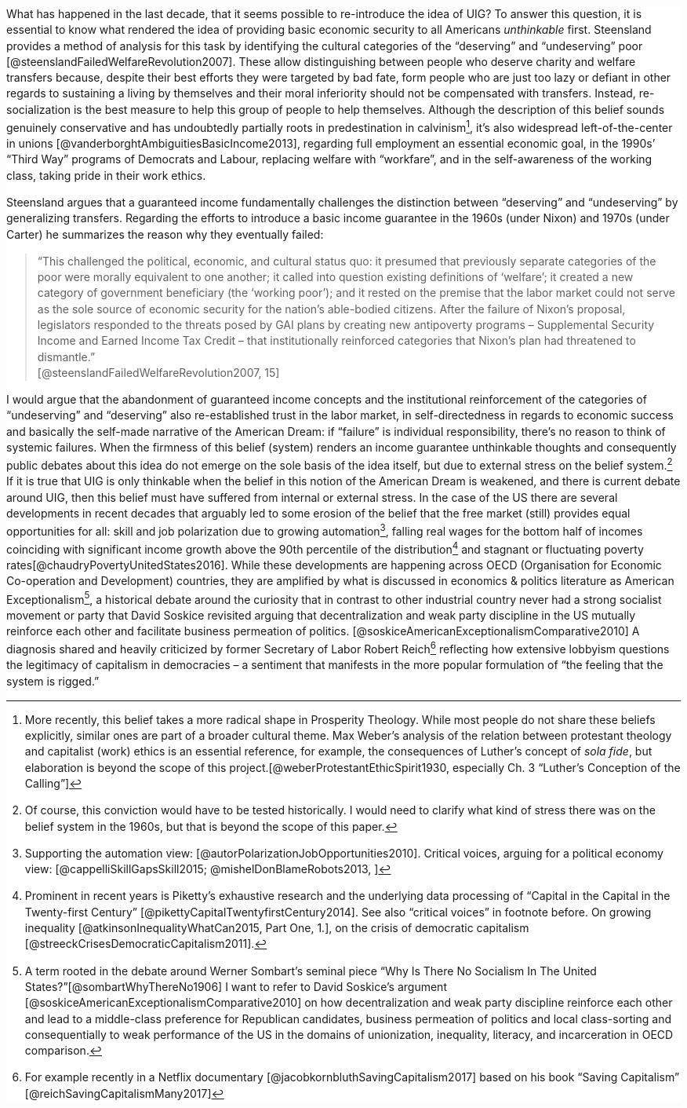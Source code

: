What has happened in the last decade, that it seems possible to re-introduce the idea of UIG? To answer this question, it is essential to know what rendered the idea of providing basic economic security to all Americans _unthinkable_ first. Steensland provides a method of analysis for this task by identifying the cultural categories of the “deserving” and “undeserving” poor [@steenslandFailedWelfareRevolution2007]. These allow distinguishing between people who deserve charity and welfare transfers because, despite their best efforts they were targeted by bad fate, form people who are just too lazy or defiant in other regards to sustaining a living by themselves and their moral inferiority should not be compensated with transfers. Instead, re-socialization is the best measure to help this group of people to help themselves. Although the description of this belief sounds genuinely conservative and has undoubtedly partially roots in predestination in calvinism[^religiousInfluences], it’s also widespread left-of-the-center in unions [@vanderborghtAmbiguitiesBasicIncome2013], regarding full employment an essential economic goal, in the 1990s’ “Third Way” programs of Democrats and Labour, replacing welfare with “workfare”, and in the self-awareness of the working class, taking pride in their work ethics. 

Steensland argues that a guaranteed income fundamentally challenges the distinction between “deserving” and “undeserving” by generalizing transfers. Regarding the efforts to introduce a basic income guarantee in the 1960s (under Nixon) and 1970s (under Carter) he summarizes the reason why they eventually failed:


> “This challenged the political, economic, and cultural status quo: it presumed that previously separate categories of the poor were morally equivalent to one another; it called into question existing definitions of ‘welfare’; it created a new category of government beneficiary (the ‘working poor’); and it rested on the premise that the labor market could not serve as the sole source of economic security for the nation’s able-bodied citizens. After the failure of Nixon’s proposal, legislators responded to the threats posed by GAI plans by creating new antipoverty programs – Supplemental Security Income and Earned Income Tax Credit – that institutionally reinforced categories that Nixon’s plan had threatened to dismantle.”  
> [@steenslandFailedWelfareRevolution2007, 15]

[^religiousInfluences]: More recently, this belief takes a more radical shape in Prosperity Theology. While most people do not share these beliefs explicitly, similar ones are part of a broader cultural theme. Max Weber’s analysis of the relation between protestant theology and capitalist (work) ethics is an essential reference, for example, the consequences of Luther’s concept of _sola fide_, but elaboration is beyond the scope of this project.[@weberProtestantEthicSpirit1930, especially Ch. 3 “Luther’s Conception of the Calling”]

I would argue that the abandonment of guaranteed income concepts and the institutional reinforcement of the categories of “undeserving” and “deserving” also re-established trust in the labor market, in self-directedness in regards to economic success and basically the self-made narrative of the American Dream: if “failure” is individual responsibility, there’s no reason to think of systemic failures. When the firmness of this belief (system) renders an income guarantee unthinkable thoughts and consequently public debates about this idea do not emerge on the sole basis of the idea itself, but due to external stress on the belief system.[^myArgument1960] If it is true that UIG is only thinkable when the belief in this notion of the American Dream is weakened, and there is current debate around UIG, then this belief must have suffered from internal or external stress. In the case of the US there are several developments in recent decades that arguably led to some erosion of the belief that the free market (still) provides equal opportunities for all: skill and job polarization due to growing automation[^polarization], falling real wages for the bottom half of incomes coinciding with significant income growth above the 90th percentile of the distribution[^growingIncomeGap] and stagnant or fluctuating poverty rates[@chaudryPovertyUnitedStates2016]. While these developments are happening across OECD (Organisation for Economic Co-operation and Development) countries, they are amplified by what is discussed in economics & politics literature as American Exceptionalism[^sombart], a historical debate around the curiosity that in contrast to other industrial country never had a strong socialist movement or party that David Soskice revisited arguing that decentralization and weak party discipline in the US mutually reinforce each other and facilitate business permeation of politics. [@soskiceAmericanExceptionalismComparative2010] A diagnosis shared and heavily criticized by former Secretary of Labor Robert Reich[^reich] reflecting how extensive lobbyism questions the legitimacy of capitalism in democracies – a sentiment that manifests in the more popular formulation of “the feeling that the system is rigged.” 


[^ubiConfusion]: In the contemporary debate, different names can describe identical concepts or slight variations of similar concepts. Also, for perfect confusion, two names can be used synonymously for one concept in one context and to identify an essential distinction between two concepts in another context [@widerquistCriticalAnalysisBasic2018, 16].
[^paine]: Thomas Paine suggests a capital grant to everyone at the age of 21 to compensate for the different inheritances [@paineAgrarianJustice17972004, 10]. 
[^atkinson]: Atkinson proposes a “participation” income that is means-tested – to receive it a citizen is expected to make any form of social contribution: “full- or part-time waged employment or self-employment, by education, training, or an active job search, by home care for infant children or frail elderly people, or by regular voluntary work in a recognised association” [@atkinsonInequalityWhatCan2015, 219]
[^noExtremes]: While figure @fig:keyUBIFeatures suggests a binary classification for this feature, none of the more elaborate plans I found in the literature actually suggests an extreme position in this regard. In general UIG implementation plans lie somewhere between these extremes. Even Milton Friedman excludes, for example, veterans’ benefits and “costs of public health activities, state and local expenditures on hospitals, mental institutions, and the like” [@friedmanCapitalismFreedom2002, 193]. Friedman also considers the possibility of medical expenses as tax deductions. In the other direction, proponents of a UIG in addition to current welfare argue that some programs would be redundant and their budget could be re-allocated to finance the UIG plan. [@widerquistCostBasicIncome2017, 16]
[^conflictingBeliefs]: The small number of shared political convictions might turn out as a _false alliance,_ when conflicting beliefs are not necessarily discussed by an abstract UIG concept or concerns are separated in theory, but then turn out to be inseparable pragmatically in a UIG implementation.
[^myArgument1960]: Of course, this conviction would have to be tested historically. I would need to clarify what kind of stress there was on the belief system in the 1960s, but that is beyond the scope of this paper.
[^polarization]: Supporting the automation view: [@autorPolarizationJobOpportunities2010]. Critical voices, arguing for a political economy view: [@cappelliSkillGapsSkill2015; @mishelDonBlameRobots2013, ]
[^growingIncomeGap]: Prominent in recent years is Piketty’s exhaustive research and the underlying data processing of “Capital in the Capital in the Twenty-first Century”  [@pikettyCapitalTwentyfirstCentury2014]. See also “critical voices” in footnote before. On growing inequality  [@atkinsonInequalityWhatCan2015, Part One, 1.], on the crisis of democratic capitalism [@streeckCrisesDemocraticCapitalism2011].
[^sombart]: A term rooted in the debate around Werner Sombart’s seminal piece “Why Is There No Socialism In The United States?”[@sombartWhyThereNo1906] I want to refer to David Soskice’s argument [@soskiceAmericanExceptionalismComparative2010] on how decentralization and weak party discipline reinforce each other and lead to a middle-class preference for Republican candidates, business permeation of politics and local class-sorting and consequentially to weak performance of the US in the domains of unionization, inequality, literacy, and incarceration in OECD comparison. 
[^reich]: For example recently in a Netflix documentary [@jacobkornbluthSavingCapitalism2017] based on his book “Saving Capitalism” [@reichSavingCapitalismMany2017]